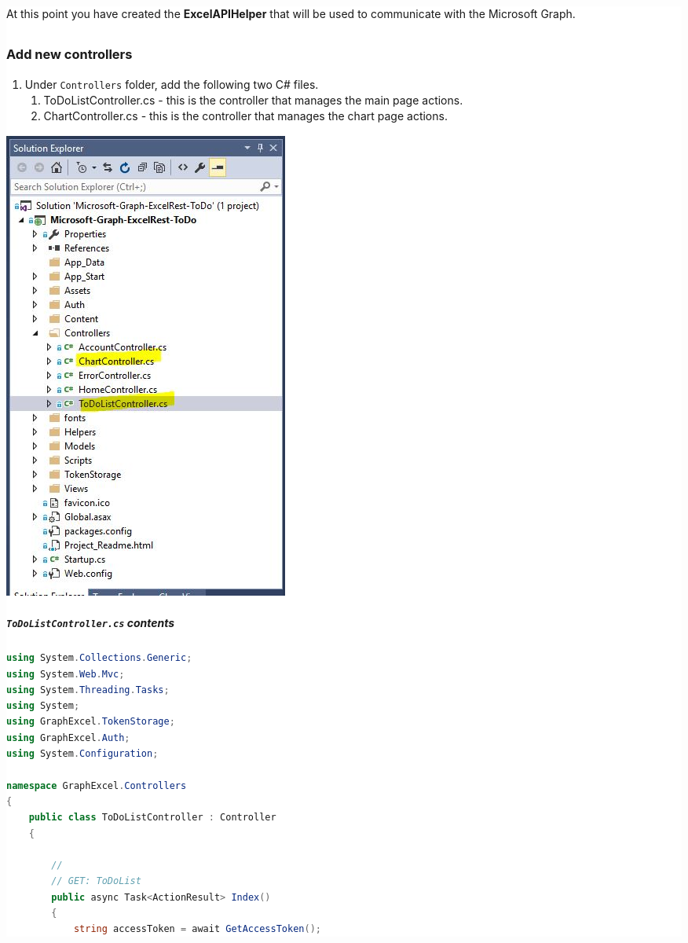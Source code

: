 At this point you have created the **ExcelAPIHelper** that will be used to communicate with the Microsoft Graph.

## 
### Add new controllers



1. Under `Controllers` folder, add the following two C# files.
   1. ToDoListController.cs - this is the controller that manages the main page actions.
   2. ChartController.cs - this is the controller that manages the chart page actions. 

![Screensot of adding a new controller in Visual Studio](Images/todo1.JPG)

##### `ToDoListController.cs` contents

```csharp
using System.Collections.Generic;
using System.Web.Mvc;
using System.Threading.Tasks;
using System;
using GraphExcel.TokenStorage;
using GraphExcel.Auth;
using System.Configuration;

namespace GraphExcel.Controllers
{
    public class ToDoListController : Controller
    {

        //
        // GET: ToDoList
        public async Task<ActionResult> Index()
        {
            string accessToken = await GetAccessToken();

```